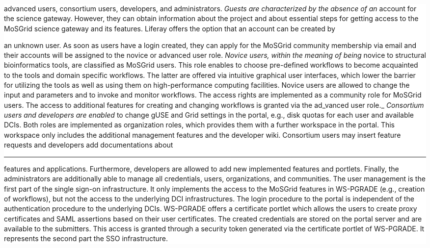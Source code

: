 advanced users, consortium users, developers, and
administrators.
_Guests are characterized by the absence of an_
account for the science gateway. However, they
can obtain information about the project and
about essential steps for getting access to the
MoSGrid science gateway and its features. Liferay
offers the option that an account can be created by


an unknown user. As soon as users have a login
created, they can apply for the MoSGrid community membership via email and their accounts will
be assigned to the novice or advanced user role.
_Novice users, within the meaning of being_
novice to structural bioinformatics tools, are
classified as MoSGrid users. This role enables
to choose pre-defined workflows to become
acquainted to the tools and domain specific
workflows. The latter are offered via intuitive
graphical user interfaces, which lower the barrier for utilizing the tools as well as using them
on high-performance computing facilities. Novice
users are allowed to change the input and parameters and to invoke and monitor workflows. The
access rights are implemented as a community
role for MoSGrid users.
The access to additional features for creating
and changing workflows is granted via the ad_vanced user role._
_Consortium users and developers are enabled_
to change gUSE and Grid settings in the portal,
e.g., disk quotas for each user and available DCIs.
Both roles are implemented as organization roles,
which provides them with a further workspace
in the portal. This workspace only includes the
additional management features and the developer wiki. Consortium users may insert feature requests and developers add documentations about


-----

features and applications. Furthermore, developers are allowed to add new implemented features
and portlets.
Finally, the administrators are additionally able
to manage all credentials, users, organizations,
and communities.
The user management is the first part of the single sign-on infrastructure. It only implements the
access to the MoSGrid features in WS-PGRADE
(e.g., creation of workflows), but not the access
to the underlying DCI infrastructures. The login
procedure to the portal is independent of the
authentication procedure to the underlying DCIs.
WS-PGRADE offers a certificate portlet which
allows the users to create proxy certificates and
SAML assertions based on their user certificates.
The created credentials are stored on the portal
server and are available to the submitters. This
access is granted through a security token generated via the certificate portlet of WS-PGRADE. It
represents the second part the SSO infrastructure.
